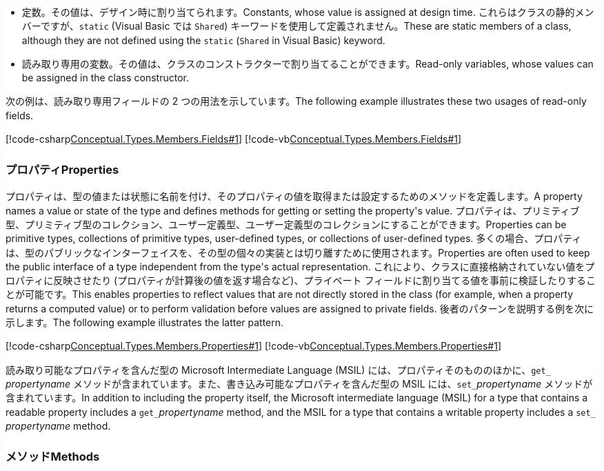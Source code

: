 - <span data-ttu-id="33a29-295">定数。その値は、デザイン時に割り当てられます。</span><span class="sxs-lookup"><span data-stu-id="33a29-295">Constants, whose value is assigned at design time.</span></span> <span data-ttu-id="33a29-296">これらはクラスの静的メンバーですが、`static` (Visual Basic では `Shared`) キーワードを使用して定義されません。</span><span class="sxs-lookup"><span data-stu-id="33a29-296">These are static members of a class, although they are not defined using the `static` (`Shared` in Visual Basic) keyword.</span></span>  
  
- <span data-ttu-id="33a29-297">読み取り専用の変数。その値は、クラスのコンストラクターで割り当てることができます。</span><span class="sxs-lookup"><span data-stu-id="33a29-297">Read-only variables, whose values can be assigned in the class constructor.</span></span>  
  
 <span data-ttu-id="33a29-298">次の例は、読み取り専用フィールドの 2 つの用法を示しています。</span><span class="sxs-lookup"><span data-stu-id="33a29-298">The following example illustrates these two usages of read-only fields.</span></span>  
  
 [!code-csharp[Conceptual.Types.Members.Fields#1](../../../samples/snippets/csharp/VS_Snippets_CLR/conceptual.types.members.fields/cs/example.cs#1)]
 [!code-vb[Conceptual.Types.Members.Fields#1](../../../samples/snippets/visualbasic/VS_Snippets_CLR/conceptual.types.members.fields/vb/example.vb#1)]  

### <a name="properties"></a><span data-ttu-id="33a29-299">プロパティ</span><span class="sxs-lookup"><span data-stu-id="33a29-299">Properties</span></span>

 <span data-ttu-id="33a29-300">プロパティは、型の値または状態に名前を付け、そのプロパティの値を取得または設定するためのメソッドを定義します。</span><span class="sxs-lookup"><span data-stu-id="33a29-300">A property names a value or state of the type and defines methods for getting or setting the property's value.</span></span> <span data-ttu-id="33a29-301">プロパティは、プリミティブ型、プリミティブ型のコレクション、ユーザー定義型、ユーザー定義型のコレクションにすることができます。</span><span class="sxs-lookup"><span data-stu-id="33a29-301">Properties can be primitive types, collections of primitive types, user-defined types, or collections of user-defined types.</span></span> <span data-ttu-id="33a29-302">多くの場合、プロパティは、型のパブリックなインターフェイスを、その型の個々の実装とは切り離すために使用されます。</span><span class="sxs-lookup"><span data-stu-id="33a29-302">Properties are often used to keep the public interface of a type independent from the type's actual representation.</span></span> <span data-ttu-id="33a29-303">これにより、クラスに直接格納されていない値をプロパティに反映させたり (プロパティが計算後の値を返す場合など)、プライベート フィールドに割り当てる値を事前に検証したりすることが可能です。</span><span class="sxs-lookup"><span data-stu-id="33a29-303">This enables properties to reflect values that are not directly stored in the class (for example, when a property returns a computed value) or to perform validation before values are assigned to private fields.</span></span> <span data-ttu-id="33a29-304">後者のパターンを説明する例を次に示します。</span><span class="sxs-lookup"><span data-stu-id="33a29-304">The following example illustrates the latter pattern.</span></span>  
  
 [!code-csharp[Conceptual.Types.Members.Properties#1](../../../samples/snippets/csharp/VS_Snippets_CLR/conceptual.types.members.properties/cs/example.cs#1)]
 [!code-vb[Conceptual.Types.Members.Properties#1](../../../samples/snippets/visualbasic/VS_Snippets_CLR/conceptual.types.members.properties/vb/example.vb#1)]  
  
 <span data-ttu-id="33a29-305">読み取り可能なプロパティを含んだ型の Microsoft Intermediate Language (MSIL) には、プロパティそのもののほかに、`get_`*propertyname* メソッドが含まれています。また、書き込み可能なプロパティを含んだ型の MSIL には、`set_`*propertyname* メソッドが含まれています。</span><span class="sxs-lookup"><span data-stu-id="33a29-305">In addition to including the property itself, the Microsoft intermediate language (MSIL) for a type that contains a readable property includes a `get_`*propertyname* method, and the MSIL for a type that contains a writable property includes a `set_`*propertyname* method.</span></span>  

### <a name="methods"></a><span data-ttu-id="33a29-306">メソッド</span><span class="sxs-lookup"><span data-stu-id="33a29-306">Methods</span></span>
